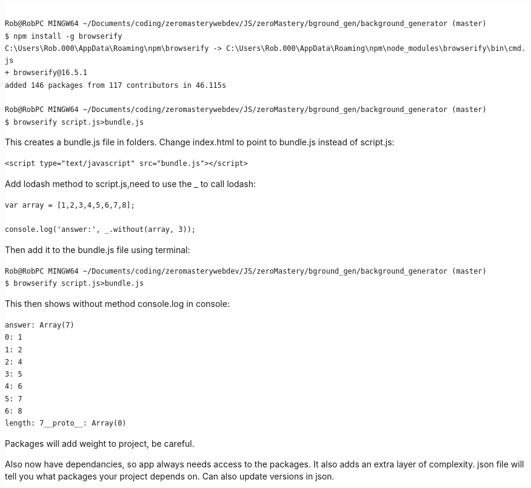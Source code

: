```gitattributes

Rob@RobPC MINGW64 ~/Documents/coding/zeromasterywebdev/JS/zeroMastery/bground_gen/background_generator (master)
$ npm install -g browserify
C:\Users\Rob.000\AppData\Roaming\npm\browserify -> C:\Users\Rob.000\AppData\Roaming\npm\node_modules\browserify\bin\cmd.js
+ browserify@16.5.1
added 146 packages from 117 contributors in 46.115s

Rob@RobPC MINGW64 ~/Documents/coding/zeromasterywebdev/JS/zeroMastery/bground_gen/background_generator (master)
$ browserify script.js>bundle.js

```

This creates a bundle.js file in folders. Change index.html to point to bundle.js instead of script.js: 

```
<script type="text/javascript" src="bundle.js"></script>
```

Add lodash method to script.js,need to use the _ to call lodash:

```
var array = [1,2,3,4,5,6,7,8];

console.log('answer:', _.without(array, 3));
```

Then add it to the bundle.js file using terminal: 

```
Rob@RobPC MINGW64 ~/Documents/coding/zeromasterywebdev/JS/zeroMastery/bground_gen/background_generator (master)
$ browserify script.js>bundle.js
```

This then shows without method console.log in console: 

```
answer: Array(7)
0: 1
1: 2
2: 4
3: 5
4: 6
5: 7
6: 8
length: 7__proto__: Array(0)
```

Packages will add weight to project, be careful. 

Also now have dependancies, so app always needs access to the packages. It also adds an extra layer of complexity. json file will tell you what packages your project depends on. Can also update versions in json. 
